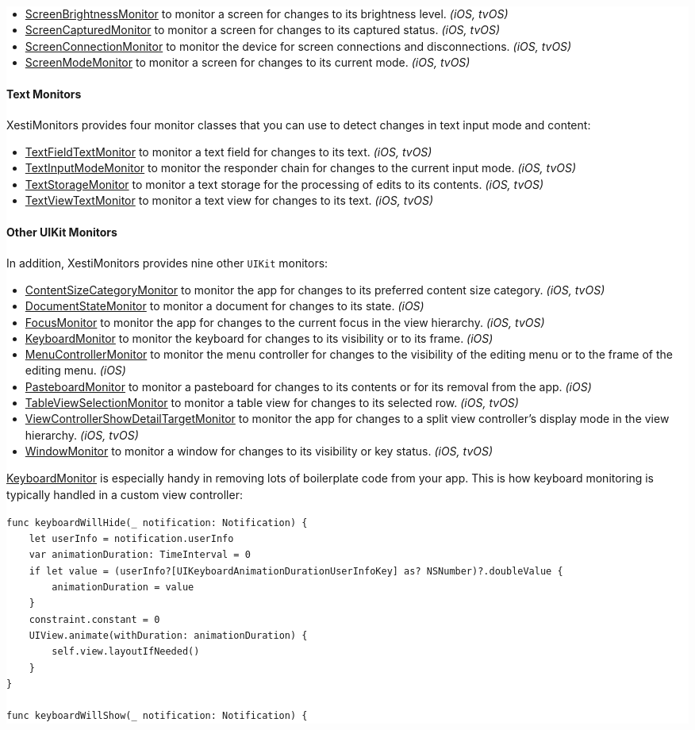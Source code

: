 * [ScreenBrightnessMonitor][screen_brightness_monitor] to monitor a screen for
  changes to its brightness level. *(iOS, tvOS)*
* [ScreenCapturedMonitor][screen_captured_monitor] to monitor a screen for
  changes to its captured status. *(iOS, tvOS)*
* [ScreenConnectionMonitor][screen_connection_Monitor] to monitor the device
  for screen connections and disconnections. *(iOS, tvOS)*
* [ScreenModeMonitor][screen_mode_monitor] to monitor a screen for changes to
  its current mode. *(iOS, tvOS)*

#### <a name="text_monitors">Text Monitors</a>

XestiMonitors provides four monitor classes that you can use to detect changes
in text input mode and content:

* [TextFieldTextMonitor][text_field_text_monitor] to monitor a text field for
  changes to its text. *(iOS, tvOS)*
* [TextInputModeMonitor][text_input_mode_monitor] to monitor the responder
  chain for changes to the current input mode. *(iOS, tvOS)*
* [TextStorageMonitor][text_storage_monitor] to monitor a text storage for the
  processing of edits to its contents. *(iOS, tvOS)*
* [TextViewTextMonitor][text_view_text_monitor] to monitor a text view for
  changes to its text. *(iOS, tvOS)*

#### <a name="other_uikit_monitors">Other UIKit Monitors</a>

In addition, XestiMonitors provides nine other `UIKit` monitors:

* [ContentSizeCategoryMonitor][content_size_category_monitor] to monitor the
  app for changes to its preferred content size category. *(iOS, tvOS)*
* [DocumentStateMonitor][document_state_monitor] to monitor a document for
  changes to its state. *(iOS)*
* [FocusMonitor][focus_monitor] to monitor the app for changes to the current
  focus in the view hierarchy. *(iOS, tvOS)*
* [KeyboardMonitor][keyboard_monitor] to monitor the keyboard for changes to
  its visibility or to its frame. *(iOS)*
* [MenuControllerMonitor][menu_controller_monitor] to monitor the menu
  controller for changes to the visibility of the editing menu or to the frame
  of the editing menu. *(iOS)*
* [PasteboardMonitor][pasteboard_monitor] to monitor a pasteboard for changes
  to its contents or for its removal from the app. *(iOS)*
* [TableViewSelectionMonitor][table_view_selection_monitor] to monitor a table
  view for changes to its selected row. *(iOS, tvOS)*
* [ViewControllerShowDetailTargetMonitor][view_controller_show_detail_target_monitor]
  to monitor the app for changes to a split view controller’s display mode in
  the view hierarchy. *(iOS, tvOS)*
* [WindowMonitor][window_monitor] to monitor a window for changes to its
  visibility or key status. *(iOS, tvOS)*

[KeyboardMonitor][keyboard_monitor] is especially handy in removing lots of
boilerplate code from your app. This is how keyboard monitoring is typically
handled in a custom view controller:

```
func keyboardWillHide(_ notification: Notification) {
    let userInfo = notification.userInfo
    var animationDuration: TimeInterval = 0
    if let value = (userInfo?[UIKeyboardAnimationDurationUserInfoKey] as? NSNumber)?.doubleValue {
        animationDuration = value
    }
    constraint.constant = 0
    UIView.animate(withDuration: animationDuration) {
        self.view.layoutIfNeeded()
    }
}

func keyboardWillShow(_ notification: Notification) {
```

[carthage]:     https://github.com/Carthage/Carthage
[cocoapods]:    http://cocoapods.org
[homebrew]:     http://brew.sh/
[jazzy]:        https://github.com/realm/jazzy
[license]:      https://github.com/eBardX/XestiMonitors/blob/master/LICENSE.md
[refdoc]:       https://eBardX.github.io/XestiMonitors/
[spm]:          https://swift.org/package-manager/
[wrapped_foundation_notifications]: https://github.com/eBardX/XestiMonitors/blob/master/Documents/wrapped-foundation-notifications.md
[wrapped_uikit_notifications]:      https://github.com/eBardX/XestiMonitors/blob/master/Documents/wrapped-uikit-notifications.md
[accelerometer_monitor]:                        https://eBardX.github.io/XestiMonitors/Classes/AccelerometerMonitor.html
[accessibility_announcement_monitor]:           https://eBardX.github.io/XestiMonitors/Classes/AccessibilityAnnouncementMonitor.html
[accessibility_element_monitor]:                https://eBardX.github.io/XestiMonitors/Classes/AccessibilityElementMonitor.html
[accessibility_status_monitor]:                 https://eBardX.github.io/XestiMonitors/Classes/AccessibilityStatusMonitor.html
[altimeter_monitor]:                            https://eBardX.github.io/XestiMonitors/Classes/AltimeterMonitor.html
[application_state_monitor]:                    https://eBardX.github.io/XestiMonitors/Classes/ApplicationStateMonitor.html
[background_refresh_monitor]:                   https://eBardX.github.io/XestiMonitors/Classes/BackgroundRefreshMonitor.html
[base_monitor]:                                 https://eBardX.github.io/XestiMonitors/Classes/BaseMonitor.html
[base_notification_monitor]:                    https://eBardX.github.io/XestiMonitors/Classes/BaseNotificationMonitor.html
[battery_monitor]:                              https://eBardX.github.io/XestiMonitors/Classes/BatteryMonitor.html
[beacon_ranging_monitor]:                       https://eBardX.github.io/XestiMonitors/Classes/BeaconRangingMonitor.html
[bundle_class_load_monitor]:                    https://eBardX.github.io/XestiMonitors/Classes/BundleClassLoadMonitor.html
[bundle_resource_request_monitor]:              https://eBardX.github.io/XestiMonitors/Classes/BundleResourceRequestMonitor.html
[calendar_day_monitor]:                         https://eBardX.github.io/XestiMonitors/Classes/CalendarDayMonitor.html
[content_size_category_monitor]:                https://eBardX.github.io/XestiMonitors/Classes/ContentSizeCategoryMonitor.html
[current_locale_monitor]:                       https://eBardX.github.io/XestiMonitors/Classes/CurrentLocaleMonitor.html
[device_motion_monitor]:                        https://eBardX.github.io/XestiMonitors/Classes/DeviceMotionMonitor.html
[document_state_monitor]:                       https://eBardX.github.io/XestiMonitors/Classes/DocumentStateMonitor.html
[extension_host_monitor]:                       https://eBardX.github.io/XestiMonitors/Classes/ExtensionHostMonitor.html
[file_system_object_monitor]:                   https://eBardX.github.io/XestiMonitors/Classes/FileSystemObjectMonitor.html
[focus_monitor]:                                https://eBardX.github.io/XestiMonitors/Classes/FocusMonitor.html
[gyroscope_monitor]:                            https://eBardX.github.io/XestiMonitors/Classes/GyroscopeMonitor.html
[heading_monitor]:                              https://eBardX.github.io/XestiMonitors/Classes/HeadingMonitor.html
[http_cookie_storage_monitor]:                  https://eBardX.github.io/XestiMonitors/Classes/HTTPCookieStorageMonitor.html
[keyboard_monitor]:                             https://eBardX.github.io/XestiMonitors/Classes/KeyboardMonitor.html
[location_authorization_monitor]:               https://eBardX.github.io/XestiMonitors/Classes/LocationAuthorizationMonitor.html
[magnetometer_monitor]:                         https://eBardX.github.io/XestiMonitors/Classes/MagnetometerMonitor.html
[memory_monitor]:                               https://eBardX.github.io/XestiMonitors/Classes/MemoryMonitor.html
[menu_controller_monitor]:                      https://eBardX.github.io/XestiMonitors/Classes/MenuControllerMonitor.html
[metadata_query_monitor]:                       https://eBardX.github.io/XestiMonitors/Classes/MetadataQueryMonitor.html
[motion_activity_monitor]:                      https://eBardX.github.io/XestiMonitors/Classes/MotionActivityMonitor.html
[network_reachability_monitor]:                 https://eBardX.github.io/XestiMonitors/Classes/NetworkReachabilityMonitor.html
[orientation_monitor]:                          https://eBardX.github.io/XestiMonitors/Classes/OrientationMonitor.html
[pasteboard_monitor]:                           https://eBardX.github.io/XestiMonitors/Classes/PasteboardMonitor.html
[pedometer_monitor]:                            https://eBardX.github.io/XestiMonitors/Classes/PedometerMonitor.html
[port_monitor]:                                 https://eBardX.github.io/XestiMonitors/Classes/PortMonitor.html
[process_info_power_state_monitor]:             https://eBardX.github.io/XestiMonitors/Classes/ProcessInfoPowerStateMonitor.html
[process_info_thermal_state_monitor]:           https://eBardX.github.io/XestiMonitors/Classes/ProcessInfoThermalStateMonitor.html
[protected_data_monitor]:                       https://eBardX.github.io/XestiMonitors/Classes/ProtectedDataMonitor.html
[proximity_monitor]:                            https://eBardX.github.io/XestiMonitors/Classes/ProximityMonitor.html
[region_monitor]:                               https://eBardX.github.io/XestiMonitors/Classes/RegionMonitor.html
[screen_brightness_monitor]:                    https://eBardX.github.io/XestiMonitors/Classes/ScreenBrightnessMonitor.html
[screen_captured_monitor]:                      https://eBardX.github.io/XestiMonitors/Classes/ScreenCapturedMonitor.html
[screen_connection_monitor]:                    https://eBardX.github.io/XestiMonitors/Classes/ScreenConnectionMonitor.html
[screen_mode_monitor]:                          https://eBardX.github.io/XestiMonitors/Classes/ScreenModeMonitor.html
[screenshot_monitor]:                           https://eBardX.github.io/XestiMonitors/Classes/ScreenshotMonitor.html
[significant_location_monitor]:                 https://eBardX.github.io/XestiMonitors/Classes/SignificantLocationMonitor.html
[standard_location_monitor]:                    https://eBardX.github.io/XestiMonitors/Classes/StandardLocationMonitor.html
[status_bar_monitor]:                           https://eBardX.github.io/XestiMonitors/Classes/StatusBarMonitor.html
[system_clock_monitor]:                         https://eBardX.github.io/XestiMonitors/Classes/SystemClockMonitor.html
[system_time_zone_monitor]:                     https://eBardX.github.io/XestiMonitors/Classes/SystemTimeZoneMonitor.html
[table_view_selection_monitor]:                 https://eBardX.github.io/XestiMonitors/Classes/TableViewSelectionMonitor.html
[text_field_text_monitor]:                      https://eBardX.github.io/XestiMonitors/Classes/TextFieldTextMonitor.html
[text_input_mode_monitor]:                      https://eBardX.github.io/XestiMonitors/Classes/TextInputModeMonitor.html
[text_storage_monitor]:                         https://eBardX.github.io/XestiMonitors/Classes/TextStorageMonitor.html
[text_view_text_monitor]:                       https://eBardX.github.io/XestiMonitors/Classes/TextViewTextMonitor.html
[time_monitor]:                                 https://eBardX.github.io/XestiMonitors/Classes/TimeMonitor.html
[ubiquitous_key_value_store_monitor]:           https://eBardX.github.io/XestiMonitors/Classes/UbiquitousKeyValueStoreMonitor.html
[ubiquity_identity_monitor]:                    https://eBardX.github.io/XestiMonitors/Classes/UbiquityIdentityMonitor.html
[undo_manager_monitor]:                         https://eBardX.github.io/XestiMonitors/Classes/UndoManagerMonitor.html
[url_credential_storage_monitor]:               https://eBardX.github.io/XestiMonitors/Classes/URLCredentialStorageMonitor.html
[user_defaults_monitor]:                        https://eBardX.github.io/XestiMonitors/Classes/UserDefaultsMonitor.html
[view_controller_show_detail_target_monitor]:   https://eBardX.github.io/XestiMonitors/Classes/ViewControllerShowDetailTargetMonitor.html
[visit_monitor]:                                https://eBardX.github.io/XestiMonitors/Classes/VisitMonitor.html
[window_monitor]:                               https://eBardX.github.io/XestiMonitors/Classes/WindowMonitor.html
[p_monitor]:    https://eBardX.github.io/XestiMonitors/Protocols/Monitor.html
[m_is_monitoring]:      https://ebardx.github.io/XestiMonitors/Protocols/Monitor.html#/s:vP13XestiMonitors7Monitor12isMonitoringSb
[m_start_monitoring]:   https://ebardx.github.io/XestiMonitors/Protocols/Monitor.html#/s:FP13XestiMonitors7Monitor15startMonitoringFT_Sb
[m_stop_monitoring]:    https://ebardx.github.io/XestiMonitors/Protocols/Monitor.html#/s:FP13XestiMonitors7Monitor14stopMonitoringFT_Sb
[bm_cleanupMonitor]:    https://eBardX.github.io/XestiMonitors/Classes/BaseMonitor.html#/s:FC13XestiMonitors11BaseMonitor14cleanupMonitorFT_Sb
[bm_configureMonitor]:  https://eBardX.github.io/XestiMonitors/Classes/BaseMonitor.html#/s:FC13XestiMonitors11BaseMonitor16configureMonitorFT_Sb
[bm_is_monitoring]:     https://eBardX.github.io/XestiMonitors/Classes/BaseMonitor.html#/s:vC13XestiMonitors11BaseMonitor12isMonitoringSb
[bm_start_monitoring]:  https://eBardX.github.io/XestiMonitors/Classes/BaseMonitor.html#/s:FC13XestiMonitors11BaseMonitor15startMonitoringFT_Sb
[bm_stop_monitoring]:   https://eBardX.github.io/XestiMonitors/Classes/BaseMonitor.html#/s:FC13XestiMonitors11BaseMonitor14stopMonitoringFT_Sb
[bnm_addNotificationObservers]:     https://eBardX.github.io/XestiMonitors/Classes/BaseNotificationMonitor.html#/s:FC13XestiMonitors23BaseNotificationMonitor24addNotificationObserversFCSo18NotificationCenterSb
[bnm_cleanupMonitor]:               https://eBardX.github.io/XestiMonitors/Classes/BaseNotificationMonitor.html#/s:FC13XestiMonitors23BaseNotificationMonitor14cleanupMonitorFT_Sb
[bnm_configureMonitor]:             https://eBardX.github.io/XestiMonitors/Classes/BaseNotificationMonitor.html#/s:FC13XestiMonitors23BaseNotificationMonitor16configureMonitorFT_Sb
[bnm_removeNotificationObservers]:  https://eBardX.github.io/XestiMonitors/Classes/BaseNotificationMonitor.html#/s:FC13XestiMonitors23BaseNotificationMonitor27removeNotificationObserversFCSo18NotificationCenterSb